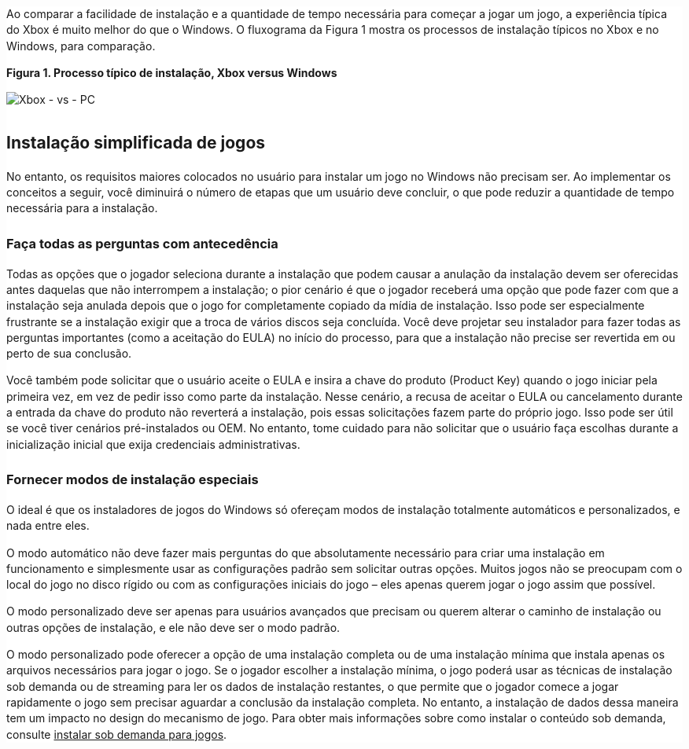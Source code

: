 Ao comparar a facilidade de instalação e a quantidade de tempo necessária para começar a jogar um jogo, a experiência típica do Xbox é muito melhor do que o Windows. O fluxograma da Figura 1 mostra os processos de instalação típicos no Xbox e no Windows, para comparação.

**Figura 1. Processo típico de instalação, Xbox versus Windows**

![Xbox \- vs \- PC](images/pcvsconsoleinstall.png)

## <a name="simplified-game-installation"></a>Instalação simplificada de jogos

No entanto, os requisitos maiores colocados no usuário para instalar um jogo no Windows não precisam ser. Ao implementar os conceitos a seguir, você diminuirá o número de etapas que um usuário deve concluir, o que pode reduzir a quantidade de tempo necessária para a instalação.

### <a name="ask-all-questions-up-front"></a>Faça todas as perguntas com antecedência

Todas as opções que o jogador seleciona durante a instalação que podem causar a anulação da instalação devem ser oferecidas antes daquelas que não interrompem a instalação; o pior cenário é que o jogador receberá uma opção que pode fazer com que a instalação seja anulada depois que o jogo for completamente copiado da mídia de instalação. Isso pode ser especialmente frustrante se a instalação exigir que a troca de vários discos seja concluída. Você deve projetar seu instalador para fazer todas as perguntas importantes (como a aceitação do EULA) no início do processo, para que a instalação não precise ser revertida em ou perto de sua conclusão.

Você também pode solicitar que o usuário aceite o EULA e insira a chave do produto (Product Key) quando o jogo iniciar pela primeira vez, em vez de pedir isso como parte da instalação. Nesse cenário, a recusa de aceitar o EULA ou cancelamento durante a entrada da chave do produto não reverterá a instalação, pois essas solicitações fazem parte do próprio jogo. Isso pode ser útil se você tiver cenários pré-instalados ou OEM. No entanto, tome cuidado para não solicitar que o usuário faça escolhas durante a inicialização inicial que exija credenciais administrativas.

### <a name="provide-special-installation-modes"></a>Fornecer modos de instalação especiais

O ideal é que os instaladores de jogos do Windows só ofereçam modos de instalação totalmente automáticos e personalizados, e nada entre eles.

O modo automático não deve fazer mais perguntas do que absolutamente necessário para criar uma instalação em funcionamento e simplesmente usar as configurações padrão sem solicitar outras opções. Muitos jogos não se preocupam com o local do jogo no disco rígido ou com as configurações iniciais do jogo – eles apenas querem jogar o jogo assim que possível.

O modo personalizado deve ser apenas para usuários avançados que precisam ou querem alterar o caminho de instalação ou outras opções de instalação, e ele não deve ser o modo padrão.

O modo personalizado pode oferecer a opção de uma instalação completa ou de uma instalação mínima que instala apenas os arquivos necessários para jogar o jogo. Se o jogador escolher a instalação mínima, o jogo poderá usar as técnicas de instalação sob demanda ou de streaming para ler os dados de instalação restantes, o que permite que o jogador comece a jogar rapidamente o jogo sem precisar aguardar a conclusão da instalação completa. No entanto, a instalação de dados dessa maneira tem um impacto no design do mecanismo de jogo. Para obter mais informações sobre como instalar o conteúdo sob demanda, consulte [instalar sob demanda para jogos](/windows/desktop/DxTechArts/install-on-demand-for-games).
